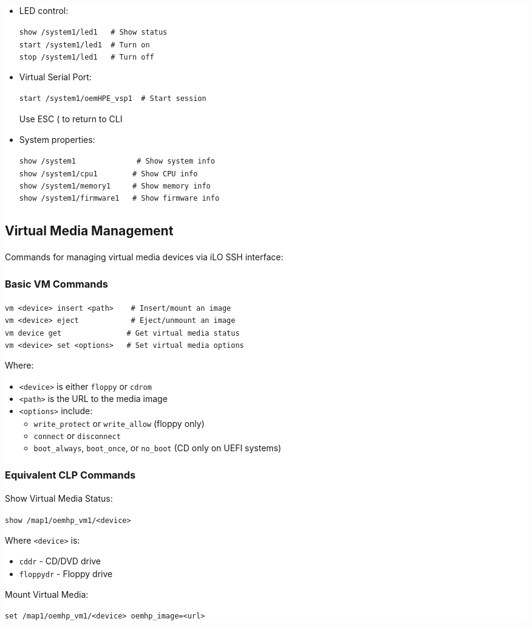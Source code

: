 - LED control:
  ```
  show /system1/led1   # Show status
  start /system1/led1  # Turn on
  stop /system1/led1   # Turn off
  ```

- Virtual Serial Port:
  ```
  start /system1/oemHPE_vsp1  # Start session
  ```
  Use ESC ( to return to CLI

- System properties:
  ```
  show /system1              # Show system info
  show /system1/cpu1        # Show CPU info
  show /system1/memory1     # Show memory info
  show /system1/firmware1   # Show firmware info
  ```

Virtual Media Management
--------------------------

Commands for managing virtual media devices via iLO SSH interface:

### Basic VM Commands
```
vm <device> insert <path>    # Insert/mount an image
vm <device> eject            # Eject/unmount an image  
vm device get               # Get virtual media status
vm <device> set <options>   # Set virtual media options
```

Where:
- `<device>` is either `floppy` or `cdrom` 
- `<path>` is the URL to the media image
- `<options>` include:
  - `write_protect` or `write_allow` (floppy only)
  - `connect` or `disconnect`
  - `boot_always`, `boot_once`, or `no_boot` (CD only on UEFI systems)

### Equivalent CLP Commands
Show Virtual Media Status:
```
show /map1/oemhp_vm1/<device>
```
Where `<device>` is:
- `cddr` - CD/DVD drive
- `floppydr` - Floppy drive

Mount Virtual Media:
```
set /map1/oemhp_vm1/<device> oemhp_image=<url>
```
